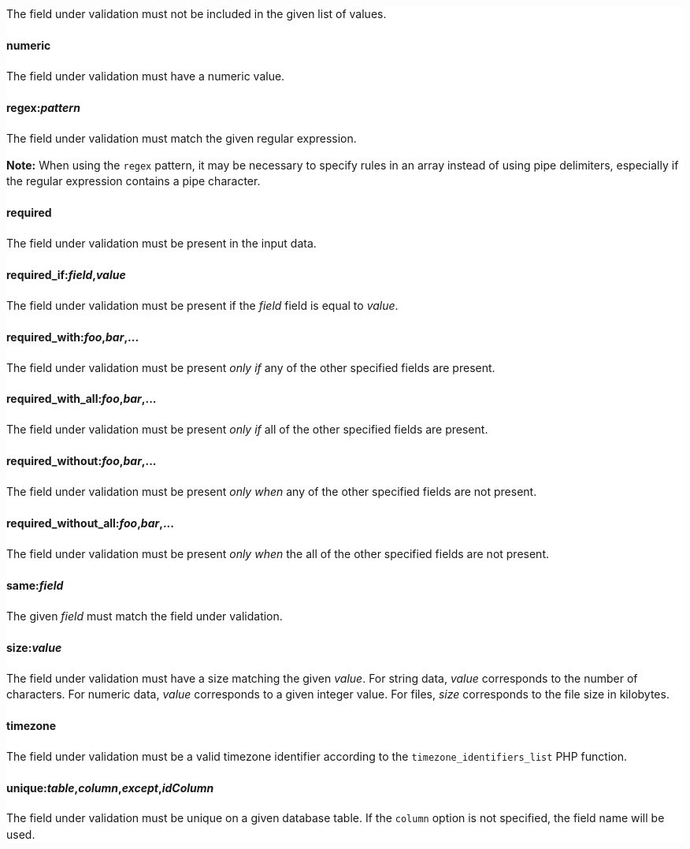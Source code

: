 The field under validation must not be included in the given list of values.

#### numeric

The field under validation must have a numeric value.

#### regex:_pattern_

The field under validation must match the given regular expression.

**Note:** When using the `regex` pattern, it may be necessary to specify rules in an array instead of using pipe delimiters, especially if the regular expression contains a pipe character.

#### required

The field under validation must be present in the input data.

#### required\_if:_field_,_value_

The field under validation must be present if the _field_ field is equal to _value_.

#### required_with:_foo_,_bar_,...

The field under validation must be present _only if_ any of the other specified fields are present.

#### required_with_all:_foo_,_bar_,...

The field under validation must be present _only if_ all of the other specified fields are present.

#### required_without:_foo_,_bar_,...

The field under validation must be present _only when_ any of the other specified fields are not present.

#### required_without_all:_foo_,_bar_,...

The field under validation must be present _only when_ the all of the other specified fields are not present.

#### same:_field_

The given _field_ must match the field under validation.

#### size:_value_

The field under validation must have a size matching the given _value_. For string data, _value_ corresponds to the number of characters. For numeric data, _value_ corresponds to a given integer value. For files, _size_ corresponds to the file size in kilobytes.

#### timezone

The field under validation must be a valid timezone identifier according to the `timezone_identifiers_list` PHP function.

#### unique:_table_,_column_,_except_,_idColumn_

The field under validation must be unique on a given database table. If the `column` option is not specified, the field name will be used.
